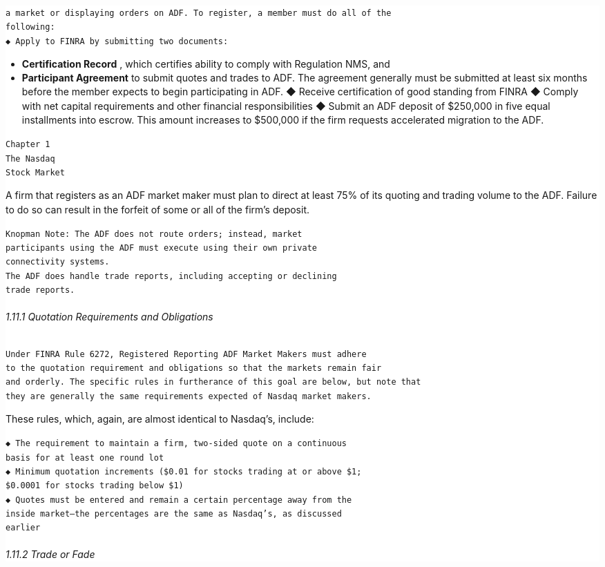 ```
a market or displaying orders on ADF. To register, a member must do all of the
following:
◆ Apply to FINRA by submitting two documents:
```
- **Certification Record** , which certifies ability to comply with
    Regulation NMS, and
- **Participant Agreement** to submit quotes and trades to ADF. The
    agreement generally must be submitted at least six months before
    the member expects to begin participating in ADF.
◆ Receive certification of good standing from FINRA
◆ Comply with net capital requirements and other financial
responsibilities
◆ Submit an ADF deposit of $250,000 in five equal installments into escrow.
This amount increases to $500,000 if the firm requests accelerated
migration to the ADF.


```
Chapter 1
The Nasdaq
Stock Market
```
A firm that registers as an ADF market maker must plan to direct at least 75%
of its quoting and trading volume to the ADF. Failure to do so can result in the
forfeit of some or all of the firm’s deposit.

```
Knopman Note: The ADF does not route orders; instead, market
participants using the ADF must execute using their own private
connectivity systems. 
The ADF does handle trade reports, including accepting or declining
trade reports.
```
###### 1.11.1 Quotation Requirements and Obligations

```
Under FINRA Rule 6272, Registered Reporting ADF Market Makers must adhere
to the quotation requirement and obligations so that the markets remain fair
and orderly. The specific rules in furtherance of this goal are below, but note that
they are generally the same requirements expected of Nasdaq market makers.
```
These rules, which, again, are almost identical to Nasdaq’s, include:

```
◆ The requirement to maintain a firm, two-sided quote on a continuous
basis for at least one round lot
◆ Minimum quotation increments ($0.01 for stocks trading at or above $1;
$0.0001 for stocks trading below $1)
◆ Quotes must be entered and remain a certain percentage away from the
inside market—the percentages are the same as Nasdaq’s, as discussed
earlier
```
###### 1.11.2 Trade or Fade
